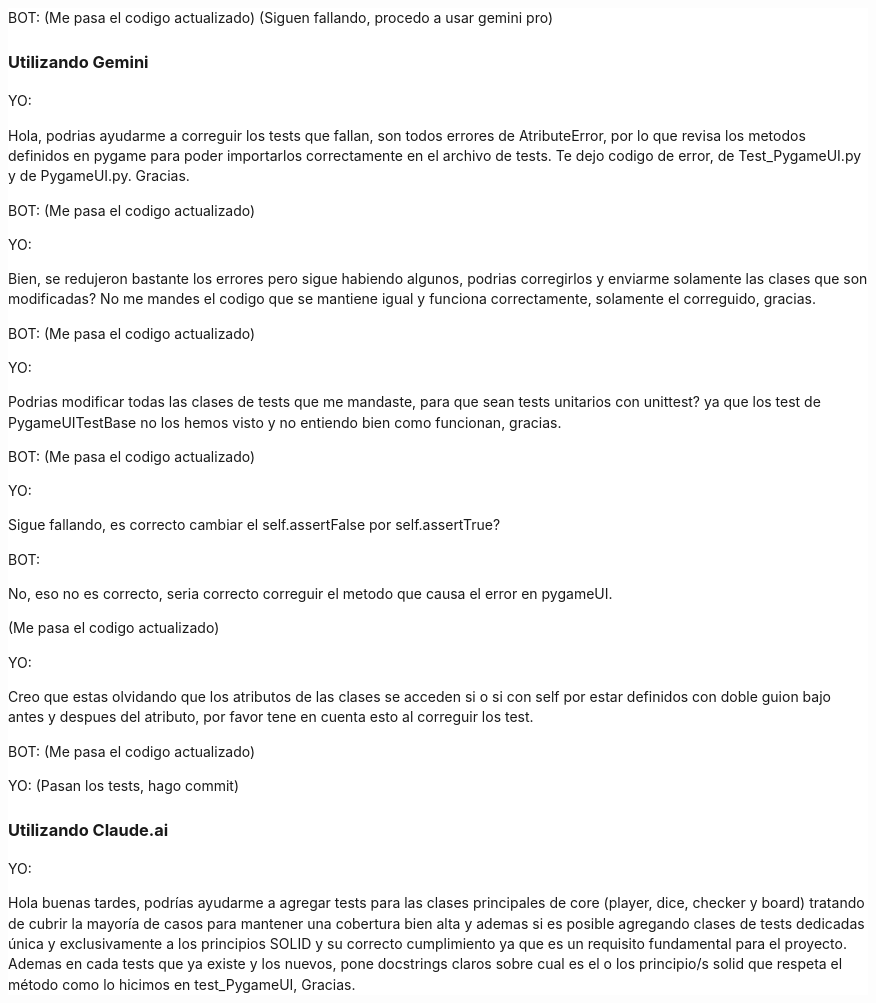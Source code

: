 BOT: (Me pasa el codigo actualizado)
(Siguen fallando, procedo a usar gemini pro)

### Utilizando Gemini

YO:

Hola, podrias ayudarme a correguir los tests que fallan, son todos errores de AtributeError, por lo que revisa los metodos definidos en pygame para poder importarlos correctamente en el archivo de tests. Te dejo codigo de error, de Test_PygameUI.py y de PygameUI.py. Gracias.

BOT: (Me pasa el codigo actualizado)

YO:

Bien, se redujeron bastante los errores pero sigue habiendo algunos, podrias corregirlos y enviarme solamente las clases que son modificadas? No me mandes el codigo que se mantiene igual y funciona correctamente, solamente el correguido, gracias.

BOT: (Me pasa el codigo actualizado)

YO:

Podrias modificar todas las clases de tests que me mandaste, para que sean tests unitarios con unittest? ya que los test de PygameUITestBase no los hemos visto y no entiendo bien como funcionan, gracias.

BOT: (Me pasa el codigo actualizado)

YO: 

Sigue fallando, es correcto cambiar el self.assertFalse por self.assertTrue?

BOT:

No, eso no es correcto, seria correcto correguir el metodo que causa el error en pygameUI. 

(Me pasa el codigo actualizado)

YO:

Creo que estas olvidando que los atributos de las clases se acceden si o si con self por estar definidos con doble guion bajo antes y despues del atributo, por favor tene en cuenta esto al correguir los test.

BOT: (Me pasa el codigo actualizado)

YO: (Pasan los tests, hago commit)


### Utilizando Claude.ai

YO:

Hola buenas tardes, podrías ayudarme a agregar tests para las clases principales de core (player, dice, checker y board) tratando de cubrir la mayoría de casos para mantener una cobertura bien alta y ademas si es posible agregando clases de tests dedicadas única y exclusivamente a los principios SOLID y su correcto cumplimiento ya que es un requisito fundamental para el proyecto. Ademas en cada tests que ya existe y los nuevos, pone docstrings claros sobre cual es el  o los principio/s solid que respeta el método como lo hicimos en test_PygameUI, Gracias. 
